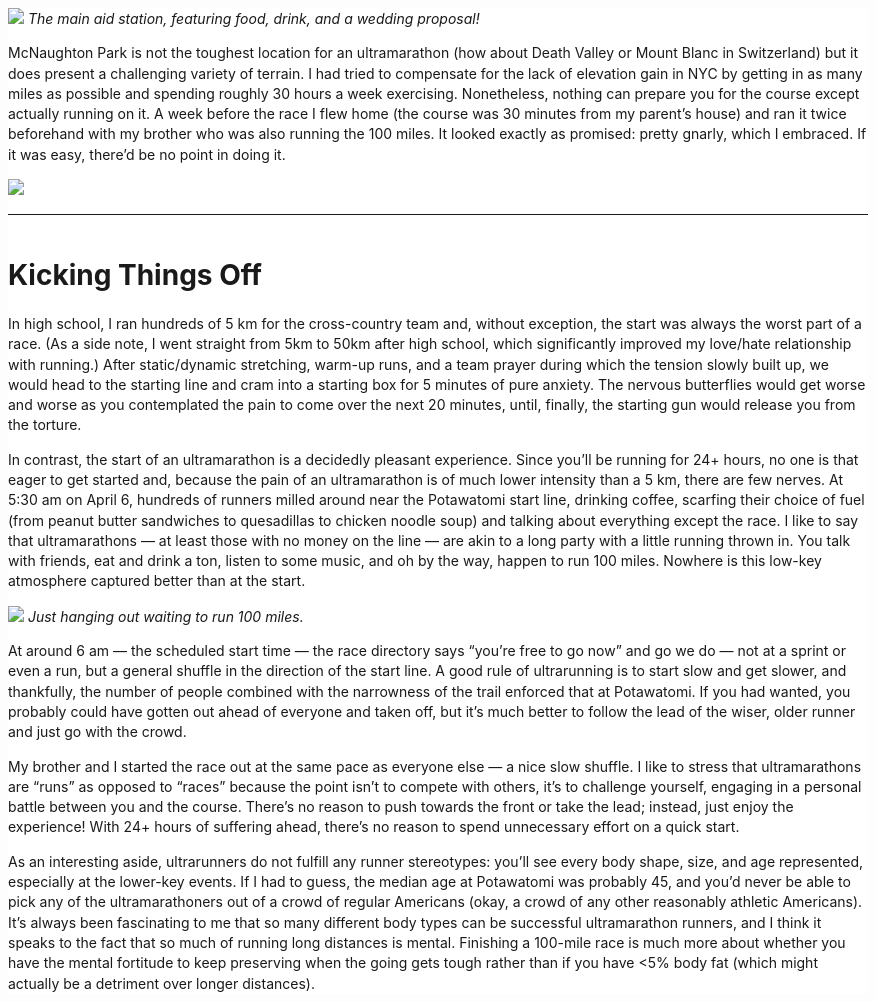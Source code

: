 ![](https://miro.medium.com/max/2000/1*uBVDm_RXCdSQKlxF-7GowQ.jpeg?q=20)
*The main aid station, featuring food, drink, and a wedding proposal!*

McNaughton Park is not the toughest location for an ultramarathon (how about Death Valley or Mount Blanc in Switzerland) but it does present a challenging variety of terrain. I had tried to compensate for the lack of elevation gain in NYC by getting in as many miles as possible and spending roughly 30 hours a week exercising. Nonetheless, nothing can prepare you for the course except actually running on it. A week before the race I flew home (the course was 30 minutes from my parent’s house) and ran it twice beforehand with my brother who was also running the 100 miles. It looked exactly as promised: pretty gnarly, which I embraced. If it was easy, there’d be no point in doing it.

![](https://miro.medium.com/max/2000/1*3zM96qdkGWY4yMYnyz6UoQ.jpeg?q=20)
** * **

# Kicking Things Off

In high school, I ran hundreds of 5 km for the cross-country team and, without exception, the start was always the worst part of a race. (As a side note, I went straight from 5km to 50km after high school, which significantly improved my love/hate relationship with running.) After static/dynamic stretching, warm-up runs, and a team prayer during which the tension slowly built up, we would head to the starting line and cram into a starting box for 5 minutes of pure anxiety. The nervous butterflies would get worse and worse as you contemplated the pain to come over the next 20 minutes, until, finally, the starting gun would release you from the torture.

In contrast, the start of an ultramarathon is a decidedly pleasant experience. Since you’ll be running for 24+ hours, no one is that eager to get started and, because the pain of an ultramarathon is of much lower intensity than a 5 km, there are few nerves. At 5:30 am on April 6, hundreds of runners milled around near the Potawatomi start line, drinking coffee, scarfing their choice of fuel (from peanut butter sandwiches to quesadillas to chicken noodle soup) and talking about everything except the race. I like to say that ultramarathons — at least those with no money on the line — are akin to a long party with a little running thrown in. You talk with friends, eat and drink a ton, listen to some music, and oh by the way, happen to run 100 miles. Nowhere is this low-key atmosphere captured better than at the start.

![](https://miro.medium.com/max/2000/1*DJyZODAVjzXltY6rAMMMHQ.jpeg?q=20)
*Just hanging out waiting to run 100 miles.*

At around 6 am — the scheduled start time — the race directory says “you’re free to go now” and go we do — not at a sprint or even a run, but a general shuffle in the direction of the start line. A good rule of ultrarunning is to start slow and get slower, and thankfully, the number of people combined with the narrowness of the trail enforced that at Potawatomi. If you had wanted, you probably could have gotten out ahead of everyone and taken off, but it’s much better to follow the lead of the wiser, older runner and just go with the crowd.

My brother and I started the race out at the same pace as everyone else — a nice slow shuffle. I like to stress that ultramarathons are “runs” as opposed to “races” because the point isn’t to compete with others, it’s to challenge yourself, engaging in a personal battle between you and the course. There’s no reason to push towards the front or take the lead; instead, just enjoy the experience! With 24+ hours of suffering ahead, there’s no reason to spend unnecessary effort on a quick start.

As an interesting aside, ultrarunners do not fulfill any runner stereotypes: you’ll see every body shape, size, and age represented, especially at the lower-key events. If I had to guess, the median age at Potawatomi was probably 45, and you’d never be able to pick any of the ultramarathoners out of a crowd of regular Americans (okay, a crowd of any other reasonably athletic Americans). It’s always been fascinating to me that so many different body types can be successful ultramarathon runners, and I think it speaks to the fact that so much of running long distances is mental. Finishing a 100-mile race is much more about whether you have the mental fortitude to keep preserving when the going gets tough rather than if you have <5% body fat (which might actually be a detriment over longer distances).
